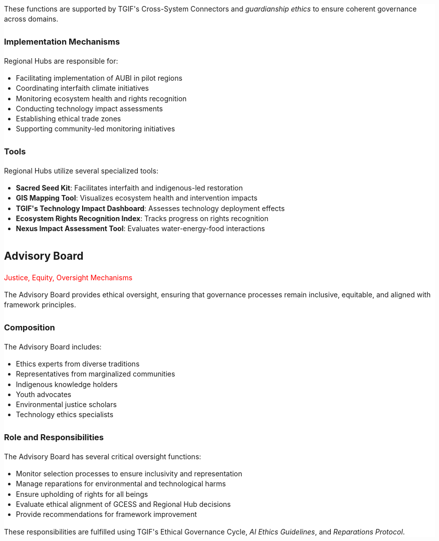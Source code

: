 These functions are supported by TGIF's Cross-System Connectors and *guardianship ethics* to ensure coherent governance across domains.

### Implementation Mechanisms

Regional Hubs are responsible for:

- Facilitating implementation of AUBI in pilot regions
- Coordinating interfaith climate initiatives
- Monitoring ecosystem health and rights recognition
- Conducting technology impact assessments
- Establishing ethical trade zones
- Supporting community-led monitoring initiatives

### Tools

Regional Hubs utilize several specialized tools:

- **Sacred Seed Kit**: Facilitates interfaith and indigenous-led restoration
- **GIS Mapping Tool**: Visualizes ecosystem health and intervention impacts
- **TGIF's Technology Impact Dashboard**: Assesses technology deployment effects
- **Ecosystem Rights Recognition Index**: Tracks progress on rights recognition
- **Nexus Impact Assessment Tool**: Evaluates water-energy-food interactions

## <a id="advisory-board"></a>Advisory Board
<span style="color: red;">Justice, Equity, Oversight Mechanisms</span>

The Advisory Board provides ethical oversight, ensuring that governance processes remain inclusive, equitable, and aligned with framework principles.

### Composition

The Advisory Board includes:

- Ethics experts from diverse traditions
- Representatives from marginalized communities
- Indigenous knowledge holders
- Youth advocates
- Environmental justice scholars
- Technology ethics specialists

### Role and Responsibilities

The Advisory Board has several critical oversight functions:

- Monitor selection processes to ensure inclusivity and representation
- Manage reparations for environmental and technological harms
- Ensure upholding of rights for all beings
- Evaluate ethical alignment of GCESS and Regional Hub decisions
- Provide recommendations for framework improvement

These responsibilities are fulfilled using TGIF's Ethical Governance Cycle, *AI Ethics Guidelines*, and *Reparations Protocol*.
